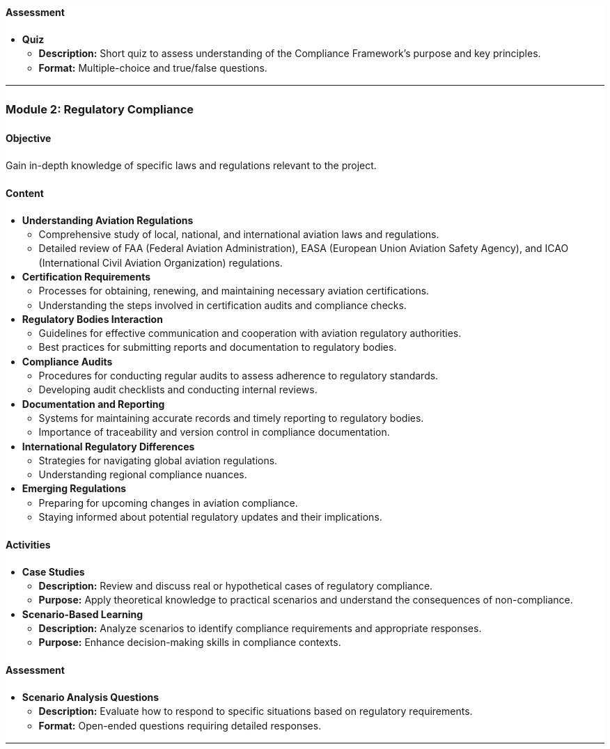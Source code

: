#### **Assessment**
- **Quiz**
    - **Description:** Short quiz to assess understanding of the Compliance Framework’s purpose and key principles.
    - **Format:** Multiple-choice and true/false questions.

---

### **Module 2: Regulatory Compliance**

#### **Objective**
Gain in-depth knowledge of specific laws and regulations relevant to the project.

#### **Content**
- **Understanding Aviation Regulations**
    - Comprehensive study of local, national, and international aviation laws and regulations.
    - Detailed review of FAA (Federal Aviation Administration), EASA (European Union Aviation Safety Agency), and ICAO (International Civil Aviation Organization) regulations.
- **Certification Requirements**
    - Processes for obtaining, renewing, and maintaining necessary aviation certifications.
    - Understanding the steps involved in certification audits and compliance checks.
- **Regulatory Bodies Interaction**
    - Guidelines for effective communication and cooperation with aviation regulatory authorities.
    - Best practices for submitting reports and documentation to regulatory bodies.
- **Compliance Audits**
    - Procedures for conducting regular audits to assess adherence to regulatory standards.
    - Developing audit checklists and conducting internal reviews.
- **Documentation and Reporting**
    - Systems for maintaining accurate records and timely reporting to regulatory bodies.
    - Importance of traceability and version control in compliance documentation.
- **International Regulatory Differences**
    - Strategies for navigating global aviation regulations.
    - Understanding regional compliance nuances.
- **Emerging Regulations**
    - Preparing for upcoming changes in aviation compliance.
    - Staying informed about potential regulatory updates and their implications.

#### **Activities**
- **Case Studies**
    - **Description:** Review and discuss real or hypothetical cases of regulatory compliance.
    - **Purpose:** Apply theoretical knowledge to practical scenarios and understand the consequences of non-compliance.
- **Scenario-Based Learning**
    - **Description:** Analyze scenarios to identify compliance requirements and appropriate responses.
    - **Purpose:** Enhance decision-making skills in compliance contexts.

#### **Assessment**
- **Scenario Analysis Questions**
    - **Description:** Evaluate how to respond to specific situations based on regulatory requirements.
    - **Format:** Open-ended questions requiring detailed responses.

---